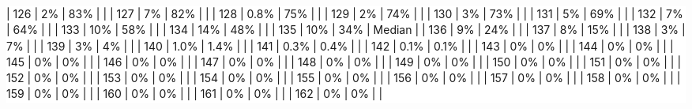 | 126 | 2% | 83% |  |
| 127 | 7% | 82% |  |
| 128 | 0.8% | 75% |  |
| 129 | 2% | 74% |  |
| 130 | 3% | 73% |  |
| 131 | 5% | 69% |  |
| 132 | 7% | 64% |  |
| 133 | 10% | 58% |  |
| 134 | 14% | 48% |  |
| 135 | 10% | 34% | Median |
| 136 | 9% | 24% |  |
| 137 | 8% | 15% |  |
| 138 | 3% | 7% |  |
| 139 | 3% | 4% |  |
| 140 | 1.0% | 1.4% |  |
| 141 | 0.3% | 0.4% |  |
| 142 | 0.1% | 0.1% |  |
| 143 | 0% | 0% |  |
| 144 | 0% | 0% |  |
| 145 | 0% | 0% |  |
| 146 | 0% | 0% |  |
| 147 | 0% | 0% |  |
| 148 | 0% | 0% |  |
| 149 | 0% | 0% |  |
| 150 | 0% | 0% |  |
| 151 | 0% | 0% |  |
| 152 | 0% | 0% |  |
| 153 | 0% | 0% |  |
| 154 | 0% | 0% |  |
| 155 | 0% | 0% |  |
| 156 | 0% | 0% |  |
| 157 | 0% | 0% |  |
| 158 | 0% | 0% |  |
| 159 | 0% | 0% |  |
| 160 | 0% | 0% |  |
| 161 | 0% | 0% |  |
| 162 | 0% | 0% |  |